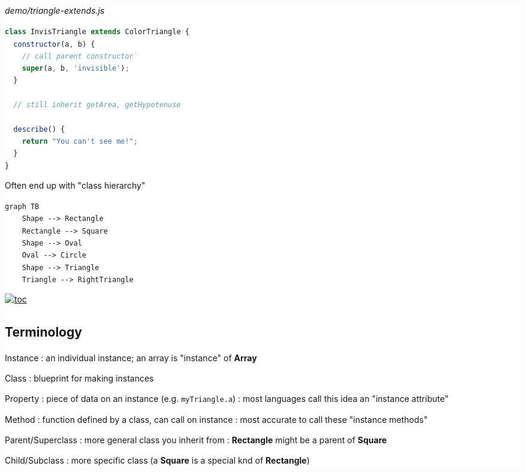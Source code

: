 ```javascript
```

_demo/triangle-extends.js_

```javascript
class InvisTriangle extends ColorTriangle {
  constructor(a, b) {
    // call parent constructor`
    super(a, b, 'invisible');
  }

  // still inherit getArea, getHypotenuse

  describe() {
    return "You can't see me!";
  }
}
```

Often end up with "class hierarchy"

```mermaid
graph TB
    Shape --> Rectangle
    Rectangle --> Square
    Shape --> Oval
    Oval --> Circle
    Shape --> Triangle
    Triangle --> RightTriangle
```

[![toc](https://img.shields.io/badge/back%20to%20top-%E2%86%A9-red)](#table-of-contents)

## Terminology

Instance
: an individual instance; an array is "instance" of **Array**

Class
: blueprint for making instances

Property
: piece of data on an instance (e.g. `myTriangle.a`)
: most languages call this idea an "instance attribute"

Method
: function defined by a class, can call on instance
: most accurate to call these "instance methods"

Parent/Superclass
: more general class you inherit from
: **Rectangle** might be a parent of **Square**

Child/Subclass
: more specific class (a **Square** is a special knd of **Rectangle**)
